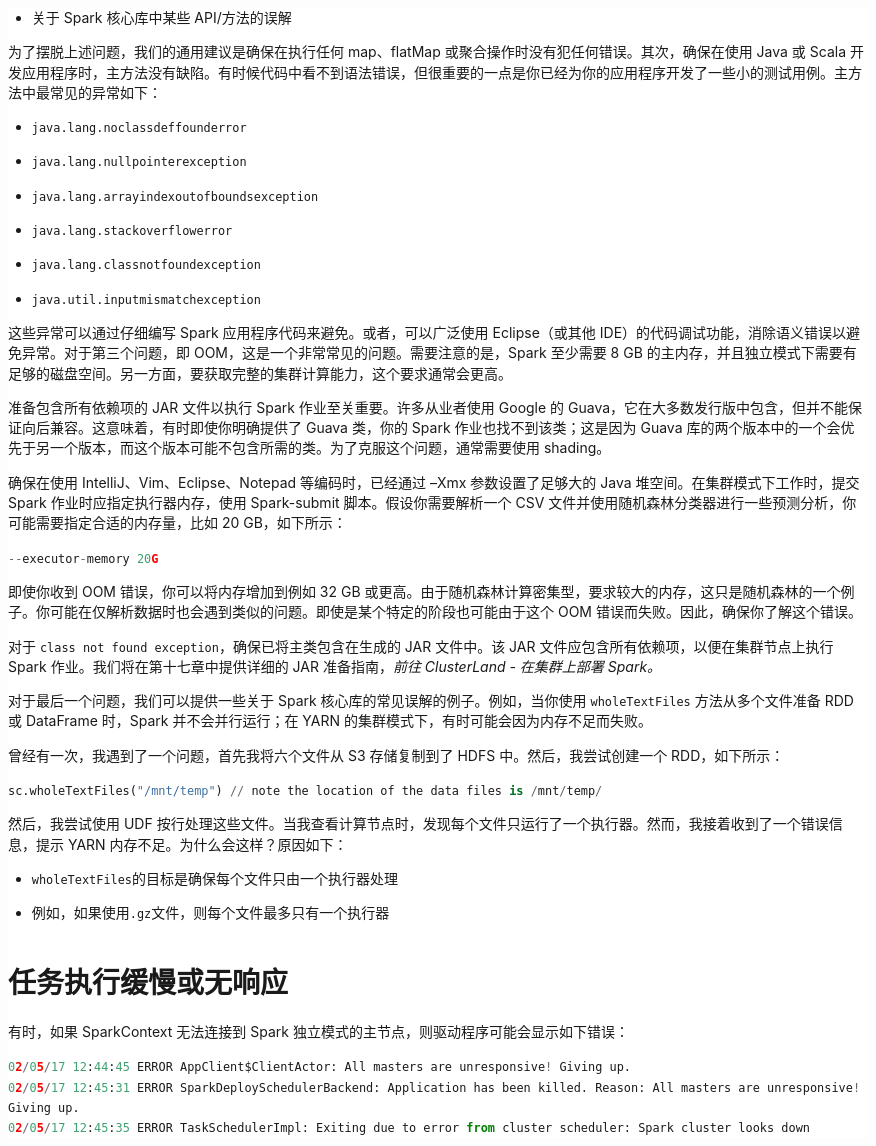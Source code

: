 +   关于 Spark 核心库中某些 API/方法的误解

为了摆脱上述问题，我们的通用建议是确保在执行任何 map、flatMap 或聚合操作时没有犯任何错误。其次，确保在使用 Java 或 Scala 开发应用程序时，主方法没有缺陷。有时候代码中看不到语法错误，但很重要的一点是你已经为你的应用程序开发了一些小的测试用例。主方法中最常见的异常如下：

+   `java.lang.noclassdeffounderror`

+   `java.lang.nullpointerexception`

+   `java.lang.arrayindexoutofboundsexception`

+   `java.lang.stackoverflowerror`

+   `java.lang.classnotfoundexception`

+   `java.util.inputmismatchexception`

这些异常可以通过仔细编写 Spark 应用程序代码来避免。或者，可以广泛使用 Eclipse（或其他 IDE）的代码调试功能，消除语义错误以避免异常。对于第三个问题，即 OOM，这是一个非常常见的问题。需要注意的是，Spark 至少需要 8 GB 的主内存，并且独立模式下需要有足够的磁盘空间。另一方面，要获取完整的集群计算能力，这个要求通常会更高。

准备包含所有依赖项的 JAR 文件以执行 Spark 作业至关重要。许多从业者使用 Google 的 Guava，它在大多数发行版中包含，但并不能保证向后兼容。这意味着，有时即使你明确提供了 Guava 类，你的 Spark 作业也找不到该类；这是因为 Guava 库的两个版本中的一个会优先于另一个版本，而这个版本可能不包含所需的类。为了克服这个问题，通常需要使用 shading。

确保在使用 IntelliJ、Vim、Eclipse、Notepad 等编码时，已经通过 –Xmx 参数设置了足够大的 Java 堆空间。在集群模式下工作时，提交 Spark 作业时应指定执行器内存，使用 Spark-submit 脚本。假设你需要解析一个 CSV 文件并使用随机森林分类器进行一些预测分析，你可能需要指定合适的内存量，比如 20 GB，如下所示：

```py
--executor-memory 20G

```

即使你收到 OOM 错误，你可以将内存增加到例如 32 GB 或更高。由于随机森林计算密集型，要求较大的内存，这只是随机森林的一个例子。你可能在仅解析数据时也会遇到类似的问题。即使是某个特定的阶段也可能由于这个 OOM 错误而失败。因此，确保你了解这个错误。

对于 `class not found exception`，确保已将主类包含在生成的 JAR 文件中。该 JAR 文件应包含所有依赖项，以便在集群节点上执行 Spark 作业。我们将在第十七章中提供详细的 JAR 准备指南，*前往 ClusterLand - 在集群上部署 Spark。*

对于最后一个问题，我们可以提供一些关于 Spark 核心库的常见误解的例子。例如，当你使用 `wholeTextFiles` 方法从多个文件准备 RDD 或 DataFrame 时，Spark 并不会并行运行；在 YARN 的集群模式下，有时可能会因为内存不足而失败。

曾经有一次，我遇到了一个问题，首先我将六个文件从 S3 存储复制到了 HDFS 中。然后，我尝试创建一个 RDD，如下所示：

```py
sc.wholeTextFiles("/mnt/temp") // note the location of the data files is /mnt/temp/

```

然后，我尝试使用 UDF 按行处理这些文件。当我查看计算节点时，发现每个文件只运行了一个执行器。然而，我接着收到了一个错误信息，提示 YARN 内存不足。为什么会这样？原因如下：

+   `wholeTextFiles`的目标是确保每个文件只由一个执行器处理

+   例如，如果使用`.gz`文件，则每个文件最多只有一个执行器

# 任务执行缓慢或无响应

有时，如果 SparkContext 无法连接到 Spark 独立模式的主节点，则驱动程序可能会显示如下错误：

```py
02/05/17 12:44:45 ERROR AppClient$ClientActor: All masters are unresponsive! Giving up. 
02/05/17 12:45:31 ERROR SparkDeploySchedulerBackend: Application has been killed. Reason: All masters are unresponsive! Giving up. 
02/05/17 12:45:35 ERROR TaskSchedulerImpl: Exiting due to error from cluster scheduler: Spark cluster looks down

```
